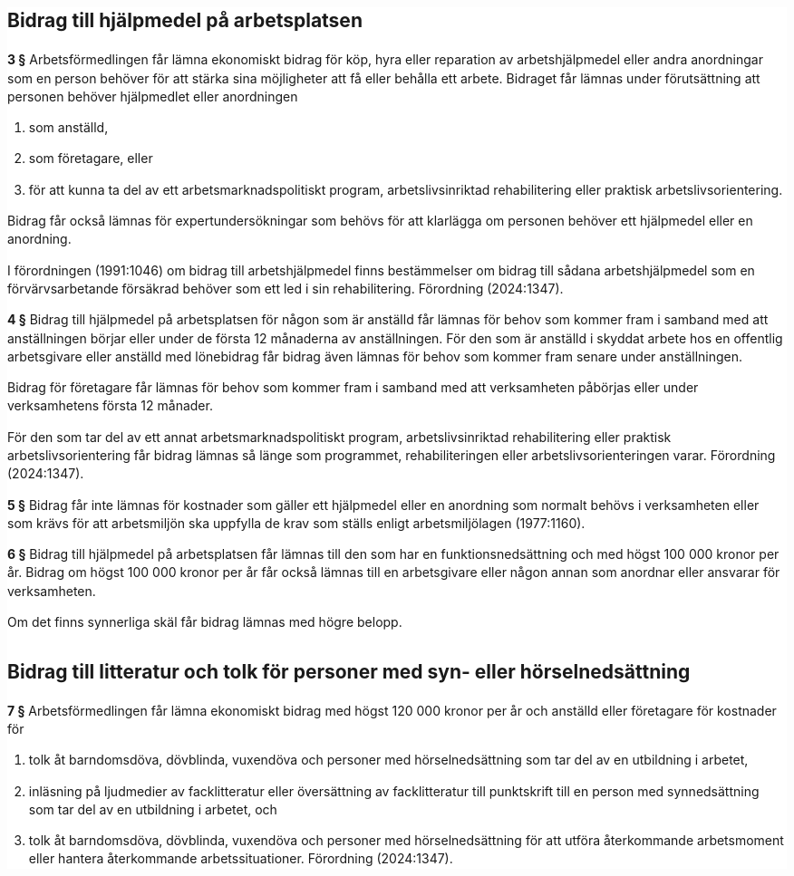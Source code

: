 ## Bidrag till hjälpmedel på arbetsplatsen

**3 §** Arbetsförmedlingen får lämna ekonomiskt bidrag för köp, hyra eller reparation av arbetshjälpmedel eller andra anordningar som en person behöver för att stärka sina möjligheter att få eller behålla ett arbete. Bidraget får lämnas under förutsättning att personen behöver hjälpmedlet eller anordningen

1. som anställd,

2. som företagare, eller

3. för att kunna ta del av ett arbetsmarknadspolitiskt program, arbetslivsinriktad rehabilitering eller praktisk arbetslivsorientering.

Bidrag får också lämnas för expertundersökningar som behövs för att klarlägga om personen behöver ett hjälpmedel eller en anordning.

I förordningen (1991:1046) om bidrag till arbetshjälpmedel finns bestämmelser om bidrag till sådana arbetshjälpmedel som en förvärvsarbetande försäkrad behöver som ett led i sin rehabilitering. Förordning (2024:1347).

**4 §** Bidrag till hjälpmedel på arbetsplatsen för någon som är anställd får lämnas för behov som kommer fram i samband med att anställningen börjar eller under de första 12 månaderna av anställningen. För den som är anställd i skyddat arbete hos en offentlig arbetsgivare eller anställd med lönebidrag får bidrag även lämnas för behov som kommer fram senare under anställningen.

Bidrag för företagare får lämnas för behov som kommer fram i samband med att verksamheten påbörjas eller under verksamhetens första 12 månader.

För den som tar del av ett annat arbetsmarknadspolitiskt program, arbetslivsinriktad rehabilitering eller praktisk arbetslivsorientering får bidrag lämnas så länge som programmet, rehabiliteringen eller arbetslivsorienteringen varar. Förordning (2024:1347).

**5 §** Bidrag får inte lämnas för kostnader som gäller ett hjälpmedel eller en anordning som normalt behövs i verksamheten eller som krävs för att arbetsmiljön ska uppfylla de krav som ställs enligt arbetsmiljölagen (1977:1160).

**6 §** Bidrag till hjälpmedel på arbetsplatsen får lämnas till den som har en funktionsnedsättning och med högst 100 000 kronor per år. Bidrag om högst 100 000 kronor per år får också lämnas till en arbetsgivare eller någon annan som anordnar eller ansvarar för verksamheten.

Om det finns synnerliga skäl får bidrag lämnas med högre belopp.

## Bidrag till litteratur och tolk för personer med syn- eller hörselnedsättning

**7 §** Arbetsförmedlingen får lämna ekonomiskt bidrag med högst 120 000 kronor per år och anställd eller företagare för kostnader för

1. tolk åt barndomsdöva, dövblinda, vuxendöva och personer med hörselnedsättning som tar del av en utbildning i arbetet,

2. inläsning på ljudmedier av facklitteratur eller översättning av facklitteratur till punktskrift till en person med synnedsättning som tar del av en utbildning i arbetet, och

3. tolk åt barndomsdöva, dövblinda, vuxendöva och personer med hörselnedsättning för att utföra återkommande arbetsmoment eller hantera återkommande arbetssituationer. Förordning (2024:1347).

